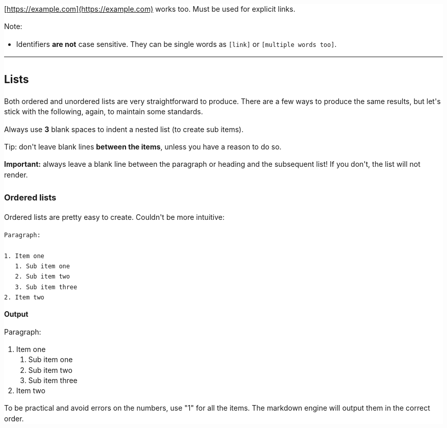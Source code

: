 [https://example.com](https://example.com) works too. Must be used for explicit links.

</div>

</div>

Note:

*   Identifiers **are not** case sensitive. They can be single words as `[link]` or `[multiple words too]`.

* * *

## Lists

Both ordered and unordered lists are very straightforward to produce. There are a few ways to produce the same results, but let's stick with the following, again, to maintain some standards.

Always use **3** blank spaces to indent a nested list (to create sub items).

Tip: don't leave blank lines **between the items**, unless you have a reason to do so.

**Important:** always leave a blank line between the paragraph or heading and the subsequent list! If you don't, the list will not render.

### Ordered lists

Ordered lists are pretty easy to create. Couldn't be more intuitive:

<div class="highlight">

    Paragraph:

    1. Item one
       1. Sub item one
       2. Sub item two
       3. Sub item three
    2. Item two

</div>

<div class="panel panel-info">

**Output**

<div class="panel-body">

Paragraph:

1.  Item one
    1.  Sub item one
    2.  Sub item two
    3.  Sub item three
2.  Item two

</div>

</div>

To be practical and avoid errors on the numbers, use "1" for all the items. The markdown engine will output them in the correct order.

